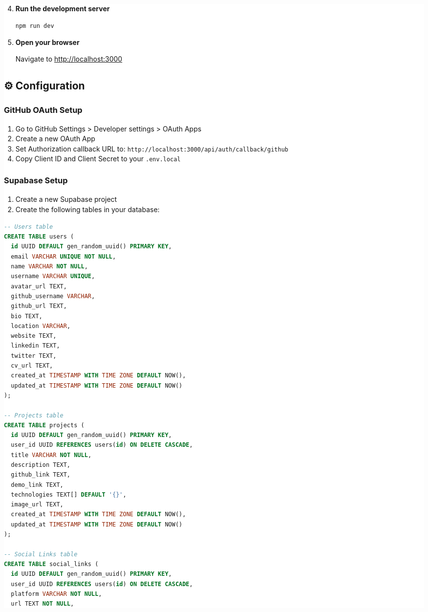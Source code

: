    ```env
   ```

4. **Run the development server**
   ```bash
   npm run dev
   ```

5. **Open your browser**
   
   Navigate to [http://localhost:3000](http://localhost:3000)

## ⚙️ Configuration

### GitHub OAuth Setup

1. Go to GitHub Settings > Developer settings > OAuth Apps
2. Create a new OAuth App
3. Set Authorization callback URL to: `http://localhost:3000/api/auth/callback/github`
4. Copy Client ID and Client Secret to your `.env.local`

### Supabase Setup

1. Create a new Supabase project
2. Create the following tables in your database:

```sql
-- Users table
CREATE TABLE users (
  id UUID DEFAULT gen_random_uuid() PRIMARY KEY,
  email VARCHAR UNIQUE NOT NULL,
  name VARCHAR NOT NULL,
  username VARCHAR UNIQUE,
  avatar_url TEXT,
  github_username VARCHAR,
  github_url TEXT,
  bio TEXT,
  location VARCHAR,
  website TEXT,
  linkedin TEXT,
  twitter TEXT,
  cv_url TEXT,
  created_at TIMESTAMP WITH TIME ZONE DEFAULT NOW(),
  updated_at TIMESTAMP WITH TIME ZONE DEFAULT NOW()
);

-- Projects table
CREATE TABLE projects (
  id UUID DEFAULT gen_random_uuid() PRIMARY KEY,
  user_id UUID REFERENCES users(id) ON DELETE CASCADE,
  title VARCHAR NOT NULL,
  description TEXT,
  github_link TEXT,
  demo_link TEXT,
  technologies TEXT[] DEFAULT '{}',
  image_url TEXT,
  created_at TIMESTAMP WITH TIME ZONE DEFAULT NOW(),
  updated_at TIMESTAMP WITH TIME ZONE DEFAULT NOW()
);

-- Social Links table
CREATE TABLE social_links (
  id UUID DEFAULT gen_random_uuid() PRIMARY KEY,
  user_id UUID REFERENCES users(id) ON DELETE CASCADE,
  platform VARCHAR NOT NULL,
  url TEXT NOT NULL,
```